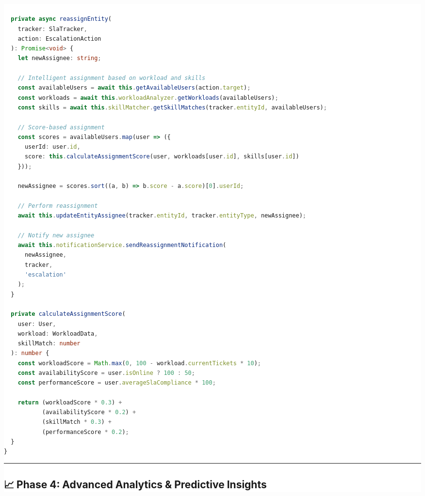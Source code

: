 ```typescript
  
  private async reassignEntity(
    tracker: SlaTracker,
    action: EscalationAction
  ): Promise<void> {
    let newAssignee: string;
    
    // Intelligent assignment based on workload and skills
    const availableUsers = await this.getAvailableUsers(action.target);
    const workloads = await this.workloadAnalyzer.getWorkloads(availableUsers);
    const skills = await this.skillMatcher.getSkillMatches(tracker.entityId, availableUsers);
    
    // Score-based assignment
    const scores = availableUsers.map(user => ({
      userId: user.id,
      score: this.calculateAssignmentScore(user, workloads[user.id], skills[user.id])
    }));
    
    newAssignee = scores.sort((a, b) => b.score - a.score)[0].userId;
    
    // Perform reassignment
    await this.updateEntityAssignee(tracker.entityId, tracker.entityType, newAssignee);
    
    // Notify new assignee
    await this.notificationService.sendReassignmentNotification(
      newAssignee,
      tracker,
      'escalation'
    );
  }
  
  private calculateAssignmentScore(
    user: User,
    workload: WorkloadData,
    skillMatch: number
  ): number {
    const workloadScore = Math.max(0, 100 - workload.currentTickets * 10);
    const availabilityScore = user.isOnline ? 100 : 50;
    const performanceScore = user.averageSlaCompliance * 100;
    
    return (workloadScore * 0.3) + 
           (availabilityScore * 0.2) + 
           (skillMatch * 0.3) + 
           (performanceScore * 0.2);
  }
}
```

---

## 📈 Phase 4: Advanced Analytics & Predictive Insights
